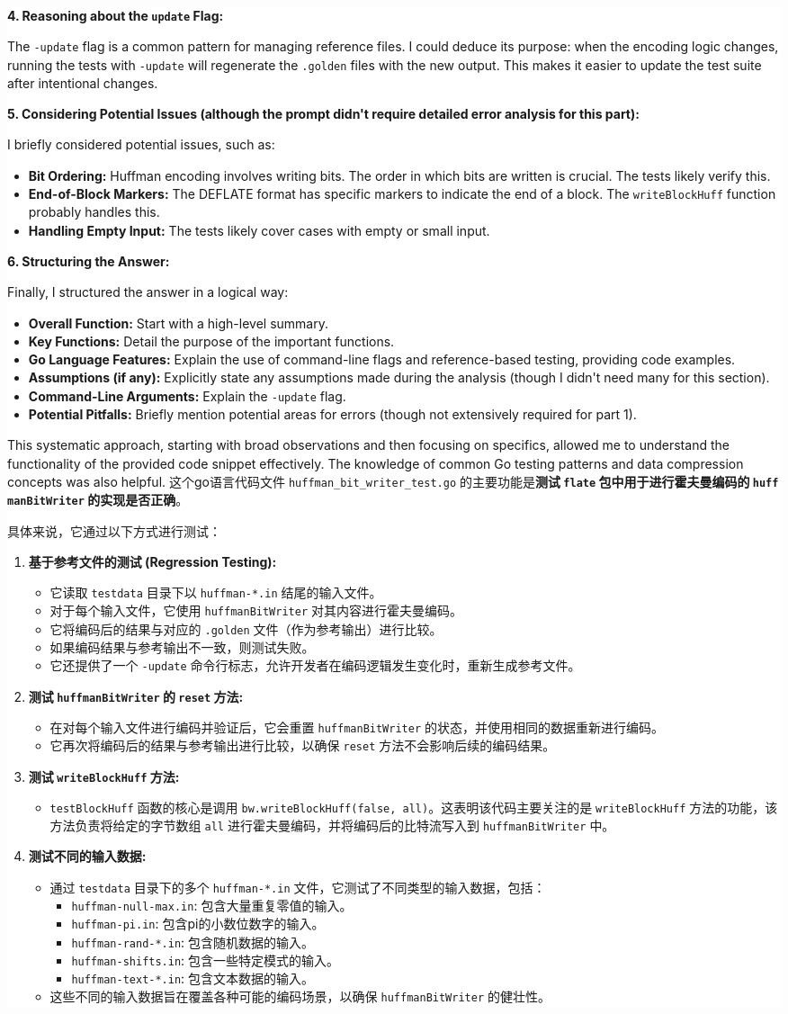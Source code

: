 **4. Reasoning about the `update` Flag:**

The `-update` flag is a common pattern for managing reference files. I could deduce its purpose: when the encoding logic changes, running the tests with `-update` will regenerate the `.golden` files with the new output. This makes it easier to update the test suite after intentional changes.

**5. Considering Potential Issues (although the prompt didn't require detailed error analysis for this part):**

I briefly considered potential issues, such as:

* **Bit Ordering:** Huffman encoding involves writing bits. The order in which bits are written is crucial. The tests likely verify this.
* **End-of-Block Markers:**  The DEFLATE format has specific markers to indicate the end of a block. The `writeBlockHuff` function probably handles this.
* **Handling Empty Input:** The tests likely cover cases with empty or small input.

**6. Structuring the Answer:**

Finally, I structured the answer in a logical way:

* **Overall Function:** Start with a high-level summary.
* **Key Functions:** Detail the purpose of the important functions.
* **Go Language Features:** Explain the use of command-line flags and reference-based testing, providing code examples.
* **Assumptions (if any):** Explicitly state any assumptions made during the analysis (though I didn't need many for this section).
* **Command-Line Arguments:** Explain the `-update` flag.
* **Potential Pitfalls:** Briefly mention potential areas for errors (though not extensively required for part 1).

This systematic approach, starting with broad observations and then focusing on specifics, allowed me to understand the functionality of the provided code snippet effectively. The knowledge of common Go testing patterns and data compression concepts was also helpful.
这个go语言代码文件 `huffman_bit_writer_test.go` 的主要功能是**测试 `flate` 包中用于进行霍夫曼编码的 `huffmanBitWriter` 的实现是否正确**。

具体来说，它通过以下方式进行测试：

1. **基于参考文件的测试 (Regression Testing):**
   - 它读取 `testdata` 目录下以 `huffman-*.in` 结尾的输入文件。
   - 对于每个输入文件，它使用 `huffmanBitWriter` 对其内容进行霍夫曼编码。
   - 它将编码后的结果与对应的 `.golden` 文件（作为参考输出）进行比较。
   - 如果编码结果与参考输出不一致，则测试失败。
   - 它还提供了一个 `-update` 命令行标志，允许开发者在编码逻辑发生变化时，重新生成参考文件。

2. **测试 `huffmanBitWriter` 的 `reset` 方法:**
   - 在对每个输入文件进行编码并验证后，它会重置 `huffmanBitWriter` 的状态，并使用相同的数据重新进行编码。
   - 它再次将编码后的结果与参考输出进行比较，以确保 `reset` 方法不会影响后续的编码结果。

3. **测试 `writeBlockHuff` 方法:**
   - `testBlockHuff` 函数的核心是调用 `bw.writeBlockHuff(false, all)`。这表明该代码主要关注的是 `writeBlockHuff` 方法的功能，该方法负责将给定的字节数组 `all` 进行霍夫曼编码，并将编码后的比特流写入到 `huffmanBitWriter` 中。

4. **测试不同的输入数据:**
   - 通过 `testdata` 目录下的多个 `huffman-*.in` 文件，它测试了不同类型的输入数据，包括：
     - `huffman-null-max.in`: 包含大量重复零值的输入。
     - `huffman-pi.in`: 包含pi的小数位数字的输入。
     - `huffman-rand-*.in`: 包含随机数据的输入。
     - `huffman-shifts.in`: 包含一些特定模式的输入。
     - `huffman-text-*.in`: 包含文本数据的输入。
   - 这些不同的输入数据旨在覆盖各种可能的编码场景，以确保 `huffmanBitWriter` 的健壮性。
